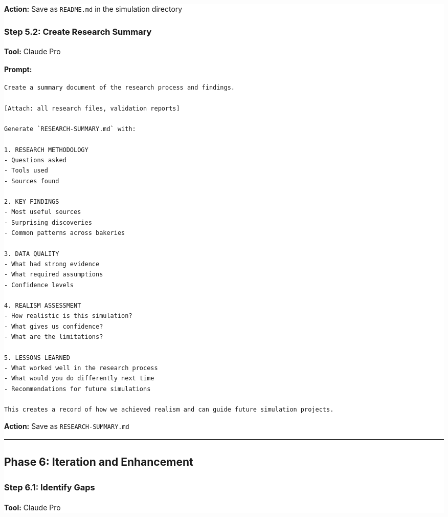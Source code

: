 **Action:** Save as `README.md` in the simulation directory

### Step 5.2: Create Research Summary

**Tool:** Claude Pro

**Prompt:**

```
Create a summary document of the research process and findings.

[Attach: all research files, validation reports]

Generate `RESEARCH-SUMMARY.md` with:

1. RESEARCH METHODOLOGY
- Questions asked
- Tools used
- Sources found

2. KEY FINDINGS
- Most useful sources
- Surprising discoveries
- Common patterns across bakeries

3. DATA QUALITY
- What had strong evidence
- What required assumptions
- Confidence levels

4. REALISM ASSESSMENT
- How realistic is this simulation?
- What gives us confidence?
- What are the limitations?

5. LESSONS LEARNED
- What worked well in the research process
- What would you do differently next time
- Recommendations for future simulations

This creates a record of how we achieved realism and can guide future simulation projects.
```

**Action:** Save as `RESEARCH-SUMMARY.md`

---

## Phase 6: Iteration and Enhancement

### Step 6.1: Identify Gaps

**Tool:** Claude Pro
